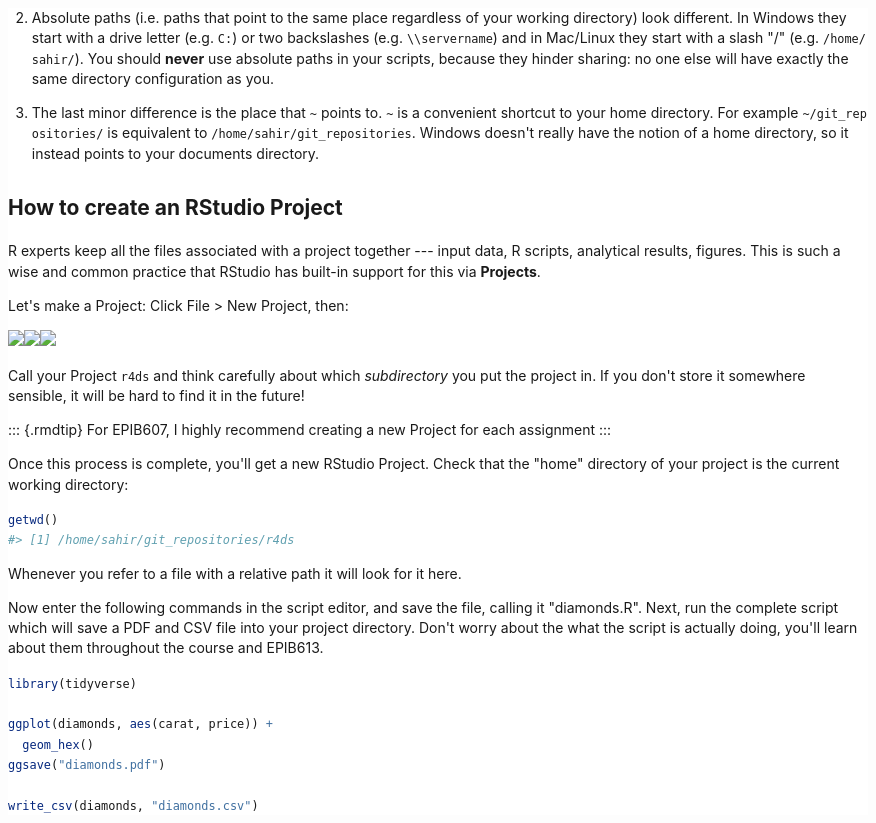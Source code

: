 2.  Absolute paths (i.e. paths that point to the same place regardless of your working directory) look different.
    In Windows they start with a drive letter (e.g. `C:`) or two backslashes (e.g. `\\servername`) and in Mac/Linux they start with a slash "/" (e.g. `/home/sahir/`).
    You should **never** use absolute paths in your scripts, because they hinder sharing: no one else will have exactly the same directory configuration as you.

3.  The last minor difference is the place that `~` points to.
    `~` is a convenient shortcut to your home directory. For example `~/git_repositories/` is equivalent to `/home/sahir/git_repositories`. 
    Windows doesn't really have the notion of a home directory, so it instead points to your documents directory.

## How to create an RStudio Project

R experts keep all the files associated with a project together --- input data, R scripts, analytical results, figures.
This is such a wise and common practice that RStudio has built-in support for this via **Projects**.

Let's make a Project:
Click File \> New Project, then:

<img src="/Users/runner/work/EPIB607/EPIB607/inst/figures/rstudio-project-1.png" width="50%" /><img src="/Users/runner/work/EPIB607/EPIB607/inst/figures/rstudio-project-2.png" width="50%" /><img src="/Users/runner/work/EPIB607/EPIB607/inst/figures/rstudio-project-3.png" width="50%" />

Call your Project `r4ds` and think carefully about which *subdirectory* you put the project in.
If you don't store it somewhere sensible, it will be hard to find it in the future! 

::: {.rmdtip}
For EPIB607, I highly recommend creating a new Project for each assignment
:::

Once this process is complete, you'll get a new RStudio Project.
Check that the "home" directory of your project is the current working directory:


```r
getwd()
#> [1] /home/sahir/git_repositories/r4ds
```

Whenever you refer to a file with a relative path it will look for it here.

Now enter the following commands in the script editor, and save the file, calling it "diamonds.R".
Next, run the complete script which will save a PDF and CSV file into your project directory.
Don't worry about the what the script is actually doing, you'll learn about them throughout the course and EPIB613.


```r
library(tidyverse)

ggplot(diamonds, aes(carat, price)) + 
  geom_hex()
ggsave("diamonds.pdf")

write_csv(diamonds, "diamonds.csv")
```
